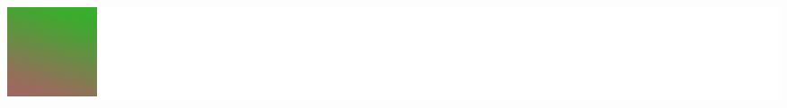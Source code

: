 <img width=100 src="https://raw.githubusercontent.com/GrandMoff100/Polybg/master/examples/image0191.png"/>
